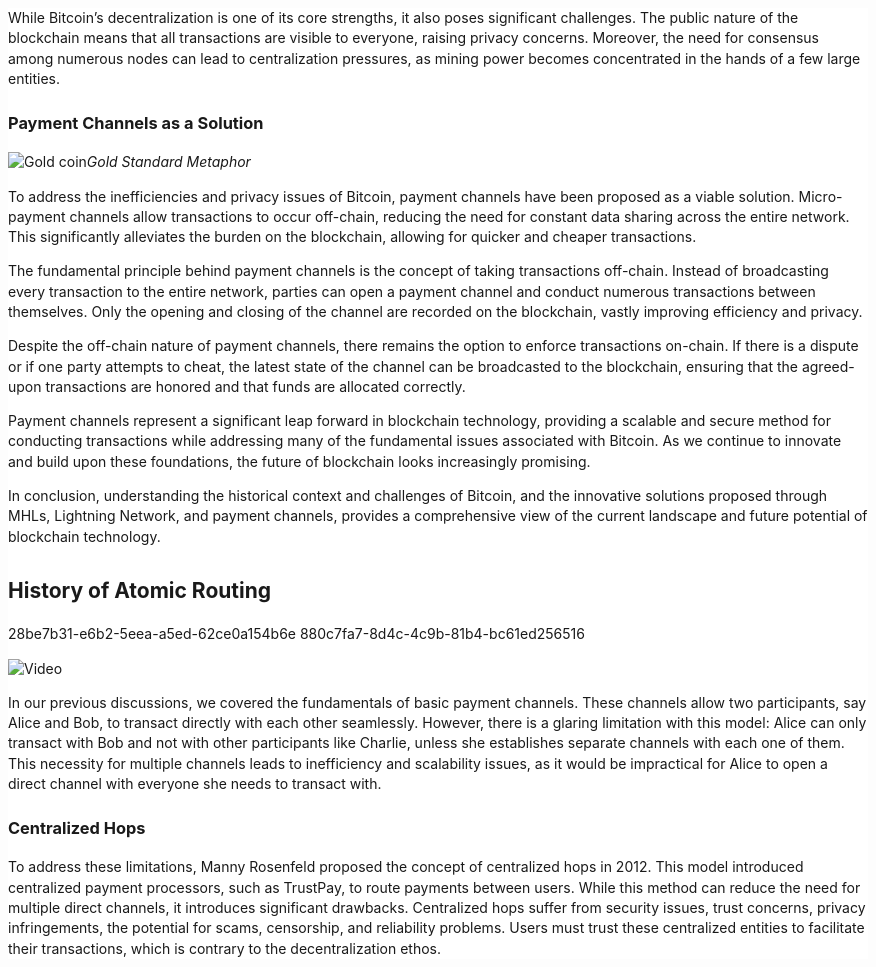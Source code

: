 While Bitcoin’s decentralization is one of its core strengths, it also poses significant challenges. The public nature of the blockchain means that all transactions are visible to everyone, raising privacy concerns. Moreover, the need for consensus among numerous nodes can lead to centralization pressures, as mining power becomes concentrated in the hands of a few large entities.

### Payment Channels as a Solution

![Gold coin](assets/en/4/1.webp)_Gold Standard Metaphor_

To address the inefficiencies and privacy issues of Bitcoin, payment channels have been proposed as a viable solution. Micro-payment channels allow transactions to occur off-chain, reducing the need for constant data sharing across the entire network. This significantly alleviates the burden on the blockchain, allowing for quicker and cheaper transactions.

The fundamental principle behind payment channels is the concept of taking transactions off-chain. Instead of broadcasting every transaction to the entire network, parties can open a payment channel and conduct numerous transactions between themselves. Only the opening and closing of the channel are recorded on the blockchain, vastly improving efficiency and privacy.

Despite the off-chain nature of payment channels, there remains the option to enforce transactions on-chain. If there is a dispute or if one party attempts to cheat, the latest state of the channel can be broadcasted to the blockchain, ensuring that the agreed-upon transactions are honored and that funds are allocated correctly.

Payment channels represent a significant leap forward in blockchain technology, providing a scalable and secure method for conducting transactions while addressing many of the fundamental issues associated with Bitcoin. As we continue to innovate and build upon these foundations, the future of blockchain looks increasingly promising.

In conclusion, understanding the historical context and challenges of Bitcoin, and the innovative solutions proposed through MHLs, Lightning Network, and payment channels, provides a comprehensive view of the current landscape and future potential of blockchain technology.

## History of Atomic Routing

<chapterId>28be7b31-e6b2-5eea-a5ed-62ce0a154b6e</chapterId>
<professorId>880c7fa7-8d4c-4c9b-81b4-bc61ed256516</professorId>

![Video](https://youtu.be/5OUgGHH6jPY)

In our previous discussions, we covered the fundamentals of basic payment channels. These channels allow two participants, say Alice and Bob, to transact directly with each other seamlessly. However, there is a glaring limitation with this model: Alice can only transact with Bob and not with other participants like Charlie, unless she establishes separate channels with each one of them. This necessity for multiple channels leads to inefficiency and scalability issues, as it would be impractical for Alice to open a direct channel with everyone she needs to transact with.

### Centralized Hops

To address these limitations, Manny Rosenfeld proposed the concept of centralized hops in 2012. This model introduced centralized payment processors, such as TrustPay, to route payments between users. While this method can reduce the need for multiple direct channels, it introduces significant drawbacks. Centralized hops suffer from security issues, trust concerns, privacy infringements, the potential for scams, censorship, and reliability problems. Users must trust these centralized entities to facilitate their transactions, which is contrary to the decentralization ethos.
